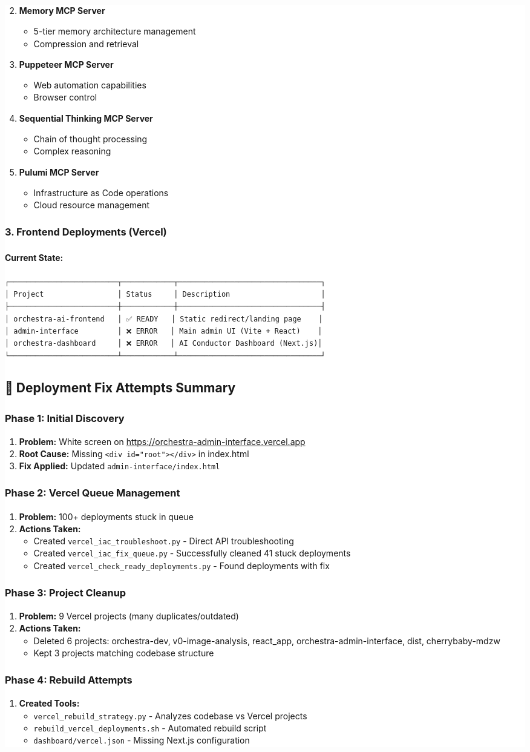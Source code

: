 2. **Memory MCP Server** 
   - 5-tier memory architecture management
   - Compression and retrieval

3. **Puppeteer MCP Server**
   - Web automation capabilities
   - Browser control

4. **Sequential Thinking MCP Server**
   - Chain of thought processing
   - Complex reasoning

5. **Pulumi MCP Server**
   - Infrastructure as Code operations
   - Cloud resource management

### 3. **Frontend Deployments (Vercel)**

#### Current State:
```
┌─────────────────────────┬────────────┬─────────────────────────────────┐
│ Project                 │ Status     │ Description                     │
├─────────────────────────┼────────────┼─────────────────────────────────┤
│ orchestra-ai-frontend   │ ✅ READY   │ Static redirect/landing page    │
│ admin-interface         │ ❌ ERROR   │ Main admin UI (Vite + React)    │
│ orchestra-dashboard     │ ❌ ERROR   │ AI Conductor Dashboard (Next.js)│
└─────────────────────────┴────────────┴─────────────────────────────────┘
```

## 🔧 Deployment Fix Attempts Summary

### Phase 1: Initial Discovery
1. **Problem:** White screen on https://orchestra-admin-interface.vercel.app
2. **Root Cause:** Missing `<div id="root"></div>` in index.html
3. **Fix Applied:** Updated `admin-interface/index.html`

### Phase 2: Vercel Queue Management
1. **Problem:** 100+ deployments stuck in queue
2. **Actions Taken:**
   - Created `vercel_iac_troubleshoot.py` - Direct API troubleshooting
   - Created `vercel_iac_fix_queue.py` - Successfully cleaned 41 stuck deployments
   - Created `vercel_check_ready_deployments.py` - Found deployments with fix

### Phase 3: Project Cleanup
1. **Problem:** 9 Vercel projects (many duplicates/outdated)
2. **Actions Taken:**
   - Deleted 6 projects: orchestra-dev, v0-image-analysis, react_app, orchestra-admin-interface, dist, cherrybaby-mdzw
   - Kept 3 projects matching codebase structure

### Phase 4: Rebuild Attempts
1. **Created Tools:**
   - `vercel_rebuild_strategy.py` - Analyzes codebase vs Vercel projects
   - `rebuild_vercel_deployments.sh` - Automated rebuild script
   - `dashboard/vercel.json` - Missing Next.js configuration
